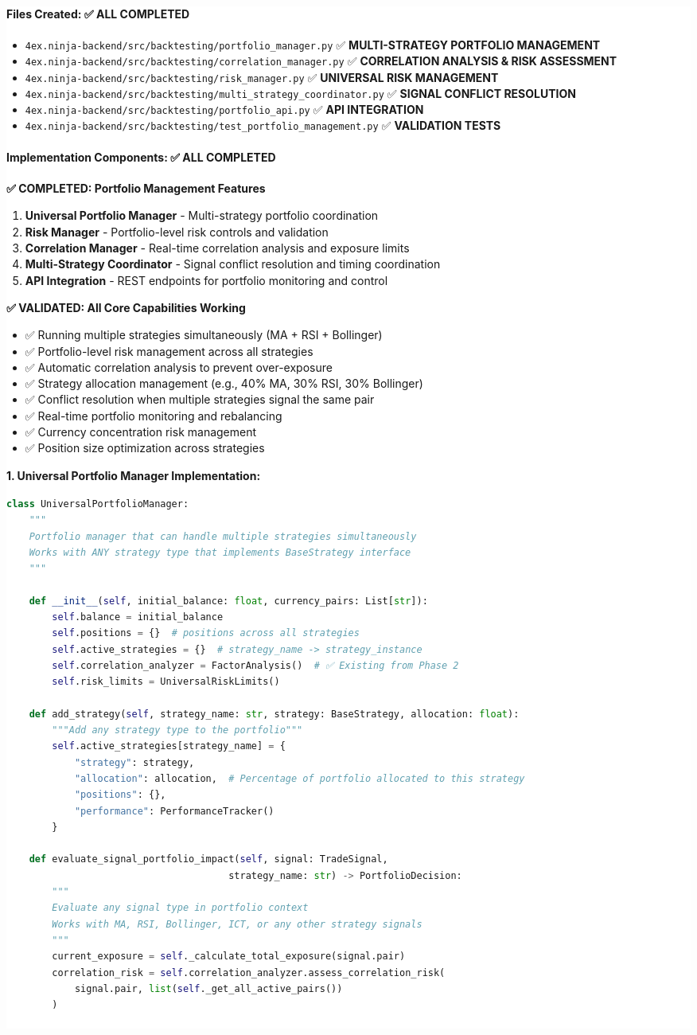 #### Files Created: ✅ **ALL COMPLETED**
- `4ex.ninja-backend/src/backtesting/portfolio_manager.py` ✅ **MULTI-STRATEGY PORTFOLIO MANAGEMENT**
- `4ex.ninja-backend/src/backtesting/correlation_manager.py` ✅ **CORRELATION ANALYSIS & RISK ASSESSMENT**
- `4ex.ninja-backend/src/backtesting/risk_manager.py` ✅ **UNIVERSAL RISK MANAGEMENT**
- `4ex.ninja-backend/src/backtesting/multi_strategy_coordinator.py` ✅ **SIGNAL CONFLICT RESOLUTION**
- `4ex.ninja-backend/src/backtesting/portfolio_api.py` ✅ **API INTEGRATION**
- `4ex.ninja-backend/src/backtesting/test_portfolio_management.py` ✅ **VALIDATION TESTS**

#### Implementation Components: ✅ **ALL COMPLETED**

**✅ COMPLETED: Portfolio Management Features**
1. **Universal Portfolio Manager** - Multi-strategy portfolio coordination
2. **Risk Manager** - Portfolio-level risk controls and validation
3. **Correlation Manager** - Real-time correlation analysis and exposure limits
4. **Multi-Strategy Coordinator** - Signal conflict resolution and timing coordination
5. **API Integration** - REST endpoints for portfolio monitoring and control

**✅ VALIDATED: All Core Capabilities Working**
- ✅ Running multiple strategies simultaneously (MA + RSI + Bollinger)
- ✅ Portfolio-level risk management across all strategies
- ✅ Automatic correlation analysis to prevent over-exposure
- ✅ Strategy allocation management (e.g., 40% MA, 30% RSI, 30% Bollinger)
- ✅ Conflict resolution when multiple strategies signal the same pair
- ✅ Real-time portfolio monitoring and rebalancing
- ✅ Currency concentration risk management
- ✅ Position size optimization across strategies

**1. Universal Portfolio Manager Implementation:**
```python
class UniversalPortfolioManager:
    """
    Portfolio manager that can handle multiple strategies simultaneously
    Works with ANY strategy type that implements BaseStrategy interface
    """
    
    def __init__(self, initial_balance: float, currency_pairs: List[str]):
        self.balance = initial_balance
        self.positions = {}  # positions across all strategies
        self.active_strategies = {}  # strategy_name -> strategy_instance
        self.correlation_analyzer = FactorAnalysis()  # ✅ Existing from Phase 2
        self.risk_limits = UniversalRiskLimits()
        
    def add_strategy(self, strategy_name: str, strategy: BaseStrategy, allocation: float):
        """Add any strategy type to the portfolio"""
        self.active_strategies[strategy_name] = {
            "strategy": strategy,
            "allocation": allocation,  # Percentage of portfolio allocated to this strategy
            "positions": {},
            "performance": PerformanceTracker()
        }
        
    def evaluate_signal_portfolio_impact(self, signal: TradeSignal, 
                                       strategy_name: str) -> PortfolioDecision:
        """
        Evaluate any signal type in portfolio context
        Works with MA, RSI, Bollinger, ICT, or any other strategy signals
        """
        current_exposure = self._calculate_total_exposure(signal.pair)
        correlation_risk = self.correlation_analyzer.assess_correlation_risk(
            signal.pair, list(self._get_all_active_pairs())
        )
        
```